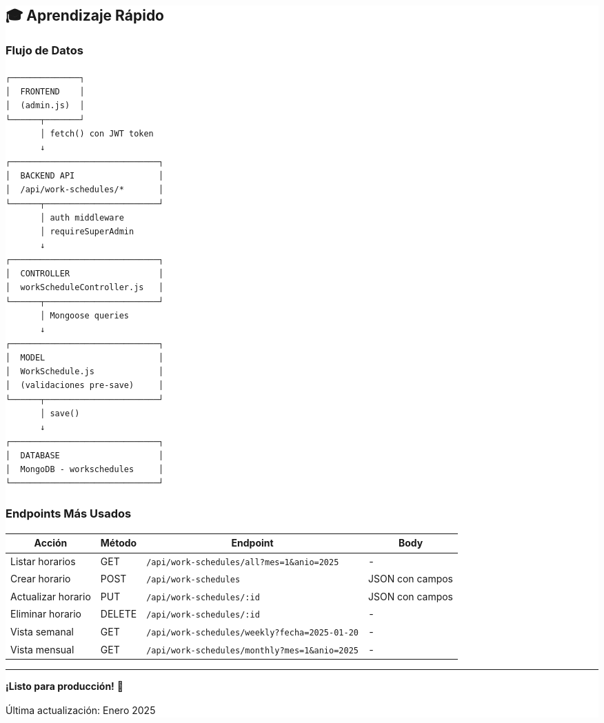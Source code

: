 
## 🎓 Aprendizaje Rápido

### Flujo de Datos

```
┌──────────────┐
│  FRONTEND    │
│  (admin.js)  │
└──────┬───────┘
       │ fetch() con JWT token
       ↓
┌──────────────────────────────┐
│  BACKEND API                 │
│  /api/work-schedules/*       │
└──────┬───────────────────────┘
       │ auth middleware
       │ requireSuperAdmin
       ↓
┌──────────────────────────────┐
│  CONTROLLER                  │
│  workScheduleController.js   │
└──────┬───────────────────────┘
       │ Mongoose queries
       ↓
┌──────────────────────────────┐
│  MODEL                       │
│  WorkSchedule.js             │
│  (validaciones pre-save)     │
└──────┬───────────────────────┘
       │ save()
       ↓
┌──────────────────────────────┐
│  DATABASE                    │
│  MongoDB - workschedules     │
└──────────────────────────────┘
```

### Endpoints Más Usados

| Acción | Método | Endpoint | Body |
|--------|--------|----------|------|
| Listar horarios | GET | `/api/work-schedules/all?mes=1&anio=2025` | - |
| Crear horario | POST | `/api/work-schedules` | JSON con campos |
| Actualizar horario | PUT | `/api/work-schedules/:id` | JSON con campos |
| Eliminar horario | DELETE | `/api/work-schedules/:id` | - |
| Vista semanal | GET | `/api/work-schedules/weekly?fecha=2025-01-20` | - |
| Vista mensual | GET | `/api/work-schedules/monthly?mes=1&anio=2025` | - |

---

**¡Listo para producción!** 🚀

Última actualización: Enero 2025
